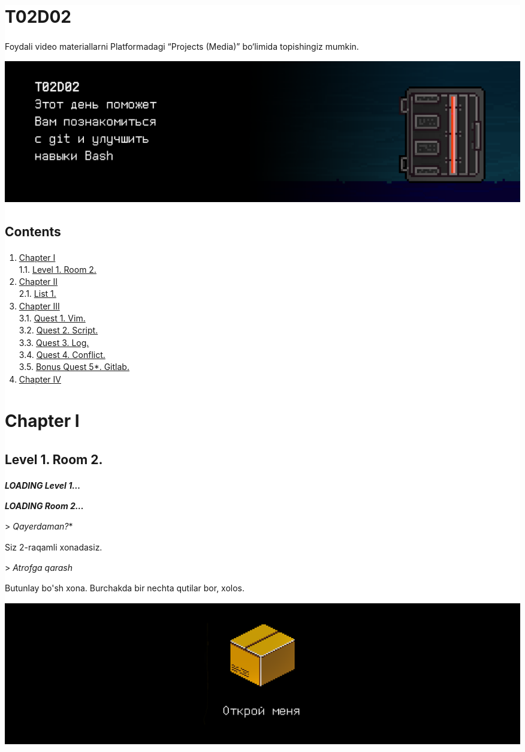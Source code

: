 # T02D02

Foydali video materiallarni Platformadagi “Projects (Media)” bo‘limida topishingiz mumkin. 

![This day will help you get acquainted with git and improve your bash skills.](misc/rus/images/day2_door.png)


## Contents

1. [Chapter I](#chapter-i) \
    1.1. [Level 1. Room 2.](#level-1-room-2)
2. [Chapter II](#chapter-ii) \
    2.1. [List 1.](#list-1)
3. [Chapter III](#chapter-iii) \
    3.1. [Quest 1. Vim.](#quest-1-vim)  
    3.2. [Quest 2. Script.](#quest-2-script)  
    3.3. [Quest 3. Log.](#quest-3-log)  
    3.4. [Quest 4. Conflict.](#quest-4-conflict)  
    3.5. [Bonus Quest 5*. Gitlab.](#bonus-quest-5-gitlab)  
4. [Chapter IV](#chapter-iv)


# Chapter I

## Level 1. Room 2.

***LOADING Level 1…***

***LOADING Room 2…***

\> *Qayerdaman?** 

Siz 2-raqamli xonadasiz.

\> *Atrofga qarash*

Butunlay bo'sh xona. Burchakda bir nechta qutilar bor, xolos.

![day2_box](misc/rus/images/day2_box.png)
